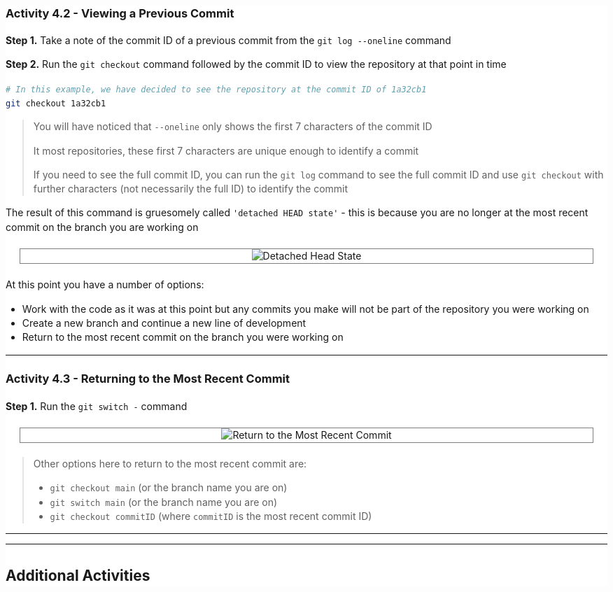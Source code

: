 ### Activity 4.2 - Viewing a Previous Commit

**Step 1.** Take a note of the commit ID of a previous commit from the `git log --oneline` command

**Step 2.** Run the `git checkout` command followed by the commit ID to view the repository at that point in time

```bash
# In this example, we have decided to see the repository at the commit ID of 1a32cb1
git checkout 1a32cb1
```

> You will have noticed that `--oneline` only shows the first 7 characters of the commit ID
>
> It most repositories, these first 7 characters are unique enough to identify a commit
>
> If you need to see the full commit ID, you can run the `git log` command to see the full commit ID and use `git checkout` with further characters (not necessarily the full ID) to identify the commit

The result of this command is gruesomely called `'detached HEAD state'` - this is because you are no longer at the most recent commit on the branch you are working on

<div style="border: 1px solid rgb(128, 128, 128); margin: 20px; text-align: center;">
    <img src="images/detached-head-state.png" alt="Detached Head State" title="Detached Head State"/>
</div>

At this point you have a number of options:

- Work with the code as it was at this point but any commits you make will not be part of the repository you were working on
- Create a new branch and continue a new line of development
- Return to the most recent commit on the branch you were working on

---

### Activity 4.3 - Returning to the Most Recent Commit

**Step 1.** Run the `git switch -` command

<div style="border: 1px solid rgb(128, 128, 128); margin: 20px; text-align: center;">
    <img src="images/return-to-most-recent.png" alt="Return to the Most Recent Commit" title="Return to the Most Recent Commit"/>
</div>

> Other options here to return to the most recent commit are:
>
> - `git checkout main` (or the branch name you are on)
> - `git switch main` (or the branch name you are on)
> - `git checkout commitID` (where `commitID` is the most recent commit ID)

---
---

## Additional Activities
